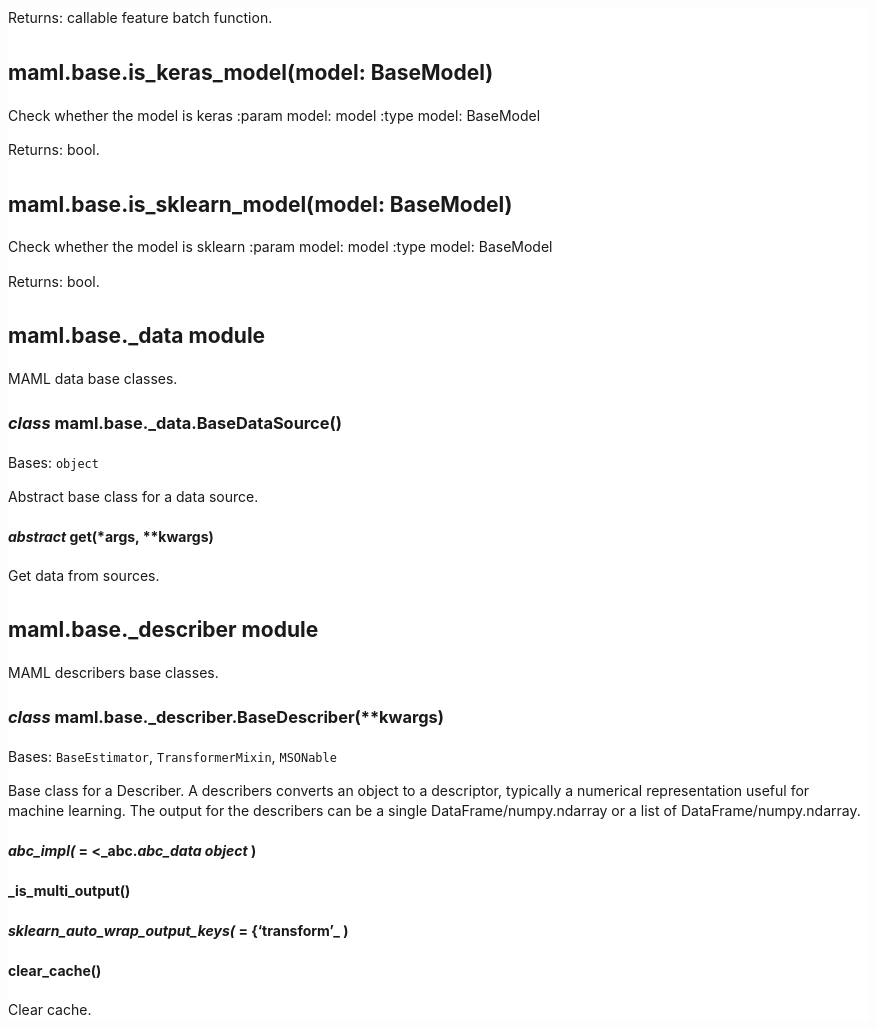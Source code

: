 Returns: callable feature batch function.

## maml.base.is_keras_model(model: BaseModel)

Check whether the model is keras
:param model: model
:type model: BaseModel

Returns: bool.

## maml.base.is_sklearn_model(model: BaseModel)

Check whether the model is sklearn
:param model: model
:type model: BaseModel

Returns: bool.

## maml.base._data module

MAML data base classes.

### *class* maml.base._data.BaseDataSource()

Bases: `object`

Abstract base class for a data source.

#### *abstract* get(\*args, \*\*kwargs)

Get data from sources.

## maml.base._describer module

MAML describers base classes.

### *class* maml.base._describer.BaseDescriber(\*\*kwargs)

Bases: `BaseEstimator`, `TransformerMixin`, `MSONable`

Base class for a Describer. A describers converts an object to a descriptor,
typically a numerical representation useful for machine learning.
The output for the describers can be a single DataFrame/numpy.ndarray or
a list of DataFrame/numpy.ndarray.

#### *abc_impl(* = <_abc.*abc_data object* )

#### _is_multi_output()

#### *sklearn_auto_wrap_output_keys(* = {‘transform’_ )

#### clear_cache()

Clear cache.
